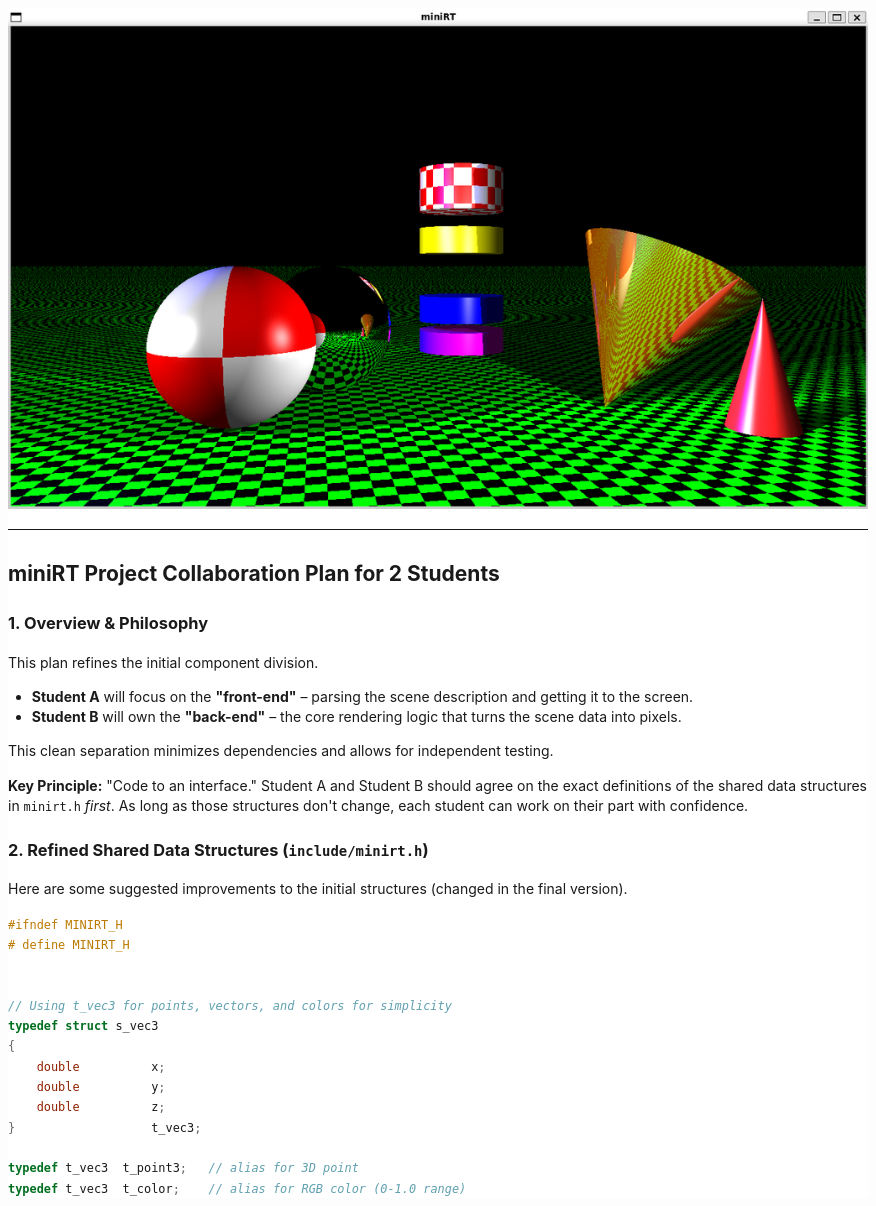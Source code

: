 ![bonus render](.test/bonus_render.png)

---

## miniRT Project Collaboration Plan for 2 Students

### 1. Overview & Philosophy

This plan refines the initial component division.
- **Student A** will focus on the **"front-end"** – parsing the scene description and getting it to the screen.
- **Student B** will own the **"back-end"** – the core rendering logic that turns the scene data into pixels.

This clean separation minimizes dependencies and allows for independent testing.

**Key Principle:** "Code to an interface." Student A and Student B should agree on the exact definitions of the shared data structures in `minirt.h` *first*. As long as those structures don't change, each student can work on their part with confidence.

### 2. Refined Shared Data Structures (`include/minirt.h`)

Here are some suggested improvements to the initial structures (changed in the final version).

```c
#ifndef MINIRT_H
# define MINIRT_H


// Using t_vec3 for points, vectors, and colors for simplicity
typedef struct s_vec3
{
	double			x;
	double			y;
	double			z;
}					t_vec3;

typedef t_vec3	t_point3;	// alias for 3D point
typedef t_vec3	t_color;	// alias for RGB color (0-1.0 range)

```